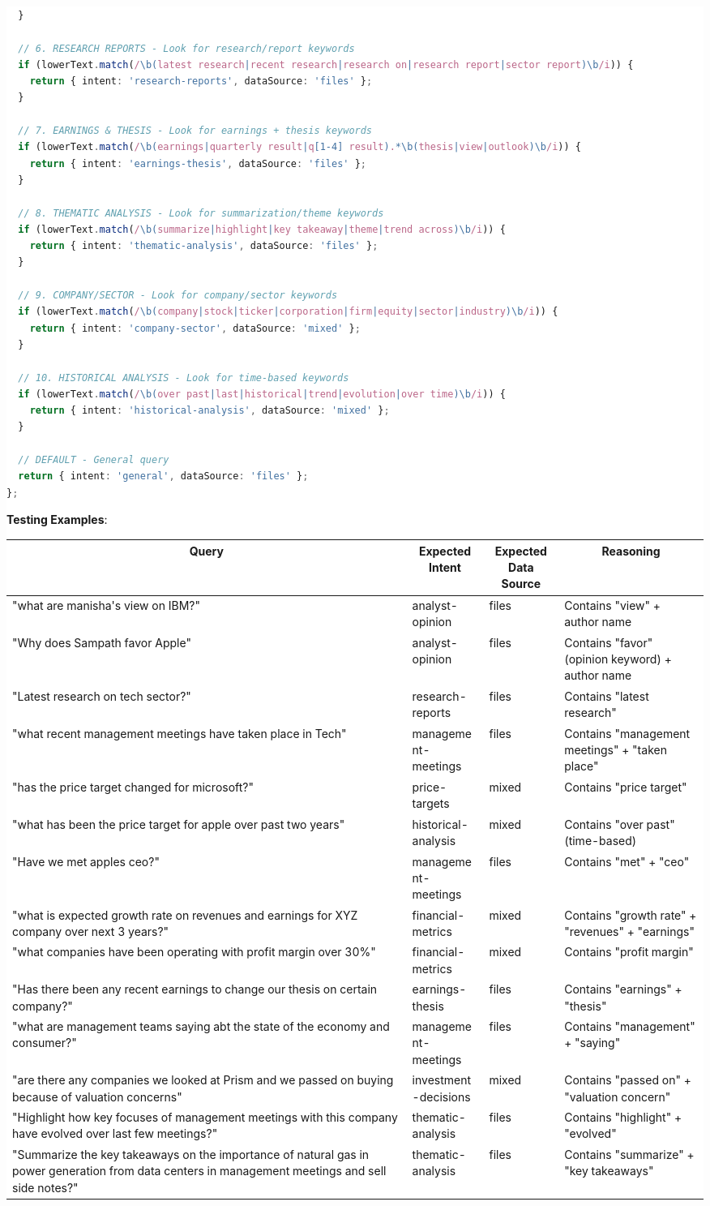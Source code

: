 ```typescript
  }
  
  // 6. RESEARCH REPORTS - Look for research/report keywords
  if (lowerText.match(/\b(latest research|recent research|research on|research report|sector report)\b/i)) {
    return { intent: 'research-reports', dataSource: 'files' };
  }
  
  // 7. EARNINGS & THESIS - Look for earnings + thesis keywords
  if (lowerText.match(/\b(earnings|quarterly result|q[1-4] result).*\b(thesis|view|outlook)\b/i)) {
    return { intent: 'earnings-thesis', dataSource: 'files' };
  }
  
  // 8. THEMATIC ANALYSIS - Look for summarization/theme keywords
  if (lowerText.match(/\b(summarize|highlight|key takeaway|theme|trend across)\b/i)) {
    return { intent: 'thematic-analysis', dataSource: 'files' };
  }
  
  // 9. COMPANY/SECTOR - Look for company/sector keywords
  if (lowerText.match(/\b(company|stock|ticker|corporation|firm|equity|sector|industry)\b/i)) {
    return { intent: 'company-sector', dataSource: 'mixed' };
  }
  
  // 10. HISTORICAL ANALYSIS - Look for time-based keywords
  if (lowerText.match(/\b(over past|last|historical|trend|evolution|over time)\b/i)) {
    return { intent: 'historical-analysis', dataSource: 'mixed' };
  }
  
  // DEFAULT - General query
  return { intent: 'general', dataSource: 'files' };
};
```

**Testing Examples**:

| Query | Expected Intent | Expected Data Source | Reasoning |
|-------|----------------|---------------------|-----------|
| "what are manisha's view on IBM?" | analyst-opinion | files | Contains "view" + author name |
| "Why does Sampath favor Apple" | analyst-opinion | files | Contains "favor" (opinion keyword) + author name |
| "Latest research on tech sector?" | research-reports | files | Contains "latest research" |
| "what recent management meetings have taken place in Tech" | management-meetings | files | Contains "management meetings" + "taken place" |
| "has the price target changed for microsoft?" | price-targets | mixed | Contains "price target" |
| "what has been the price target for apple over past two years" | historical-analysis | mixed | Contains "over past" (time-based) |
| "Have we met apples ceo?" | management-meetings | files | Contains "met" + "ceo" |
| "what is expected growth rate on revenues and earnings for XYZ company over next 3 years?" | financial-metrics | mixed | Contains "growth rate" + "revenues" + "earnings" |
| "what companies have been operating with profit margin over 30%" | financial-metrics | mixed | Contains "profit margin" |
| "Has there been any recent earnings to change our thesis on certain company?" | earnings-thesis | files | Contains "earnings" + "thesis" |
| "what are management teams saying abt the state of the economy and consumer?" | management-meetings | files | Contains "management" + "saying" |
| "are there any companies we looked at Prism and we passed on buying because of valuation concerns" | investment-decisions | mixed | Contains "passed on" + "valuation concern" |
| "Highlight how key focuses of management meetings with this company have evolved over last few meetings?" | thematic-analysis | files | Contains "highlight" + "evolved" |
| "Summarize the key takeaways on the importance of natural gas in power generation from data centers in management meetings and sell side notes?" | thematic-analysis | files | Contains "summarize" + "key takeaways" |
